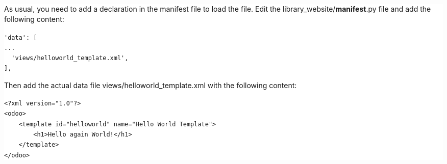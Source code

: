 As usual, you need to add a declaration in the manifest file to load the file. Edit the library_website/__manifest__.py file and add the following content:

```
'data': [
...
  'views/helloworld_template.xml',
],
```

Then add the actual data file views/helloworld_template.xml with the following content:

```
<?xml version="1.0"?>
<odoo>
    <template id="helloworld" name="Hello World Template">
        <h1>Hello again World!</h1>
    </template>
</odoo>
```

<template> is actually a shorthand form, which declares <record> to load data into the ir.ui.view model with type="qweb". Now, we need to modify the controller method to use this template:

```
from odoo import http
from odoo.http import request

class Hello(http.Controller):

    @http.route('/helloworld', auth="public")
    def helloworld(self, **kwargs):
        return request.render('library_website.helloworld')
```

Template rendering is achieved through the request object of the render() function.

> **Tip:** Notice that we added the **kwargs method parameter. Using this parameter, any additional parameters in the HTTP request, such as GET or POST request parameters, can be captured through the kwargs dictionary. This makes our method more robust because it will not generate errors even if unexpected parameters are added.

![Hello World in Odoo 12 using QWeb template](http://alanhou.org/homepage/wp-content/uploads/2019/01/web-qweb-template.jpg)

### HelloCMS!

Let's spice things up a bit and create our own simple CMS. We can do this by using a template name (a page) in the route via the URL and then rendering it. We can then dynamically create web pages and serve them through our CMS. The implementation is simple:

```
@http.route('/hellocms/<page>', auth='public')
def hello(self, page, **kwargs):
    return http.request.render(page)
```

The page parameter above should match the external ID of a template. If you open http://xxx:8069/hellocms/library_website.helloworld in your browser, you should see the familiar Hello World page again. In fact, the built-in website module provides CMS functionality and also contains a more robust implementation under the /page path (endpoint).
